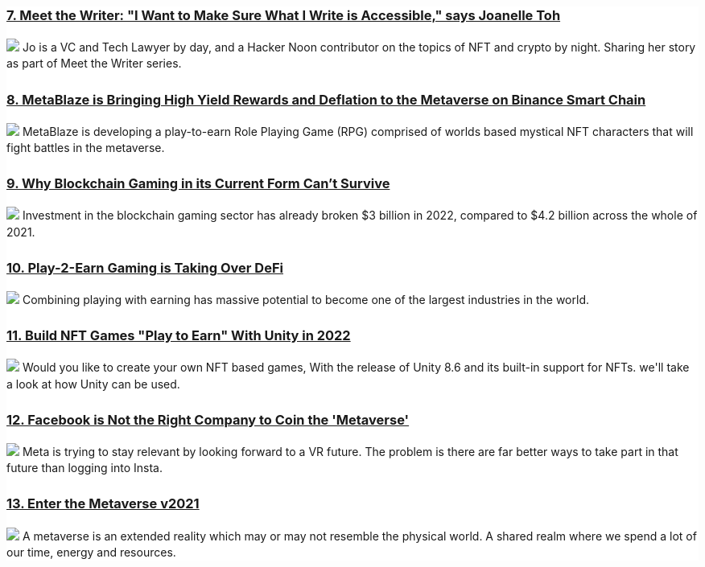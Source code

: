 ### [7. Meet the Writer: "I Want to Make Sure What I Write is Accessible," says Joanelle Toh](https://hackernoon.com/meet-the-writer-i-want-to-make-sure-what-i-write-is-accessible-says-joanelle-toh)
![](https://cdn.hackernoon.com/images/YScIfJiVGgXvabN9tXmFqUIrtLk2-2y0377u.jpeg)
Jo is a VC and Tech Lawyer by day, and a Hacker Noon contributor on the topics of NFT and crypto by night. Sharing her story as part of Meet the Writer series.

### [8. MetaBlaze is Bringing High Yield Rewards and Deflation to the Metaverse on Binance Smart Chain](https://hackernoon.com/metablaze-is-bringing-high-yield-rewards-and-deflation-to-the-metaverse-on-binance-smart-chain)
![](https://cdn.hackernoon.com/images/7rEmNIeHNFOBfZZtUMQerOZIGGH3-t7c3mtz.jpeg)
MetaBlaze is developing a play-to-earn Role Playing Game (RPG) comprised of worlds based mystical NFT characters that will fight battles in the metaverse.

### [9. Why Blockchain Gaming in its Current Form Can’t Survive](https://hackernoon.com/why-blockchain-gaming-in-its-current-form-cant-survive)
![](https://cdn.hackernoon.com/images/JzMQJLwjMUb7ce9BBP2U728OwdY2-j493k4r.jpeg)
Investment in the blockchain gaming sector has already broken $3 billion in 2022, compared to $4.2 billion across the whole of 2021. 

### [10. Play-2-Earn Gaming is Taking Over DeFi](https://hackernoon.com/play-2-earn-gaming-is-taking-over-defi)
![](https://cdn.hackernoon.com/images/3NUCzSFHYLaT7248YjvrSAVSc3f2-8303gjx.png)
Combining playing with earning has massive potential to become one of the largest industries in the world.

### [11. Build NFT Games "Play to Earn" With Unity in 2022](https://hackernoon.com/build-nft-games-play-to-earn-with-unity-in-2022)
![](https://cdn.hackernoon.com/images/2jqChkrv03exBUgkLrDzIbfM99q2-uf92ajb.jpeg)
Would you like to create your own NFT based games, With the release of Unity 8.6 and its built-in support for NFTs. we'll take a look at how Unity can be used.

### [12. Facebook is Not the Right Company to Coin the 'Metaverse'](https://hackernoon.com/facebook-is-not-the-right-company-to-coin-the-metaverse)
![](https://cdn.hackernoon.com/images/3NUCzSFHYLaT7248YjvrSAVSc3f2-qt13gfv.jpeg)
Meta is trying to stay relevant by looking forward to a VR future. The problem is there are far better ways to take part in that future than logging into Insta.

### [13. Enter the Metaverse v2021](https://hackernoon.com/enter-the-metaverse-v2021)
![](https://cdn.hackernoon.com/images/gPaPGvf3PJfuQWl6JgbSMewWfin1-t8136rl.jpeg)
A metaverse is an extended reality which may or may not resemble the physical world. A shared realm where we spend a lot of our time, energy and resources. 
